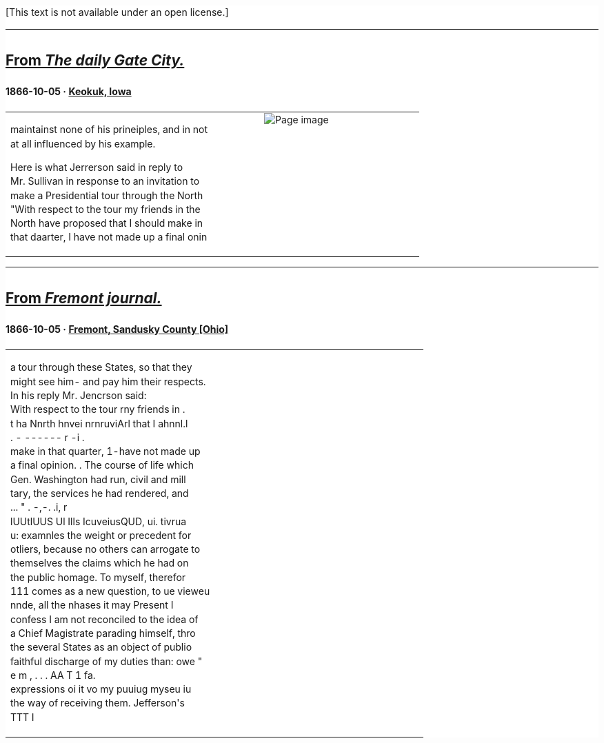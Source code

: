 [This text is not available under an open license.]

---

## [From _The daily Gate City._](https://www.loc.gov/resource/sn83025182/1866-10-05/ed-1/?sp=2)

#### 1866-10-05 &middot; [Keokuk, Iowa](http://dbpedia.org/resource/Keokuk%2C_Iowa)

<table style="width: 100%;"><tr><td style="width: 50%">

  
maintainst none of his prineiples, and in not  
at all influenced by his example.  
  
Here is what Jerrerson said in reply to  
Mr. Sullivan in response to an invitation to  
make a Presidential tour through the North  
&quot;With respect to the tour my friends in the  
North have proposed that I should make in  
that daarter, I have not made up a final onin
</td><td style="width: 50%; max-height: 75%; margin: auto; display: block;">
<img alt="Page image" src="https://tile.loc.gov/image-services/iiif/service:ndnp:iahi:batch_iahi_jigglypuff_ver01:data:sn83025182:00279528360:1866100501:0320/pct:18.095689246802465,82.7313092523701,10.82688562555924,3.7081483259330374/!600,600/0/default.jpg"/>
</td>
</tr></table>

---

## [From _Fremont journal._](https://www.loc.gov/resource/sn85026050/1866-10-05/ed-1/?sp=1)

#### 1866-10-05 &middot; [Fremont, Sandusky County [Ohio]](http://dbpedia.org/resource/Fremont%2C_Ohio)

<table style="width: 100%;"><tr><td style="width: 50%">

  
a tour through these States, so that they  
might see him- and pay him their respects.  
In his reply Mr. Jencrson said:  
With respect to the tour rny friends in .  
t ha Nnrth hnvei nrnruviArl that I ahnnl.l  
. - ------ r -i .  
make in that quarter, 1-have not made up  
a final opinion. . The course of life which  
Gen. Washington had run, civil and mill  
tary, the services he had rendered, and  
... &quot; . -,-. .i, r  
lUUtlUUS Ul Ills IcuveiusQUD, ui. tivrua  
u: examnles the weight or precedent for  
otliers, because no others can arrogate to  
themselves the claims which he had on  
the public homage. To myself, therefor  
111 comes as a new question, to ue vieweu  
nnde, all the nhases it may Present I  
confess I am not reconciled to the idea of  
a Chief Magistrate parading himself, thro  
the several States as an object of publio  
faithful discharge of my duties than: owe &quot;  
e m , . . . AA T 1 fa.  
expressions oi it vo my puuiug myseu iu  
the way of receiving them. Jefferson&#x27;s  
TTT I 
</td><td style="width: 50%; max-height: 75%; margin: auto; display: block;">